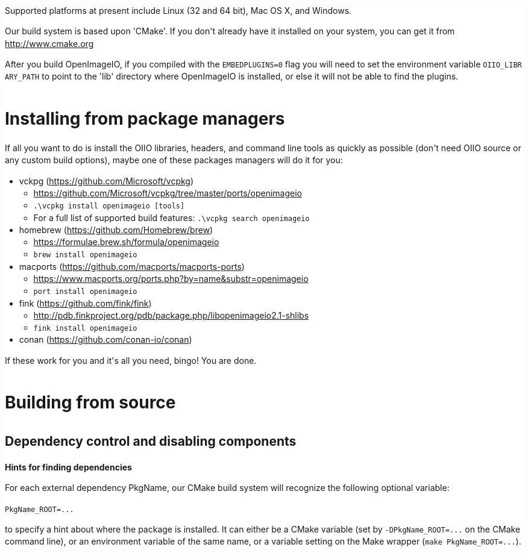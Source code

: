 

Supported platforms at present include Linux (32 and 64 bit),
Mac OS X, and Windows.

Our build system is based upon 'CMake'.  If you don't already have it
installed on your system, you can get it from http://www.cmake.org

After you build OpenImageIO, if you compiled with the `EMBEDPLUGINS=0` flag
you will need to set the environment variable `OIIO_LIBRARY_PATH` to point
to the 'lib' directory where OpenImageIO is installed, or else it will
not be able to find the plugins.


Installing from package managers
================================

If all you want to do is install the OIIO libraries, headers, and command
line tools as quickly as possible (don't need OIIO source or any custom
build options), maybe one of these packages managers will do it for you:

* vckpg (https://github.com/Microsoft/vcpkg)
    * https://github.com/Microsoft/vcpkg/tree/master/ports/openimageio
    * `.\vcpkg install openimageio [tools]`
    * For a full list of supported build features: `.\vcpkg search openimageio`
* homebrew (https://github.com/Homebrew/brew)
    * https://formulae.brew.sh/formula/openimageio
    * `brew install openimageio`
* macports (https://github.com/macports/macports-ports)
    * https://www.macports.org/ports.php?by=name&substr=openimageio
    * `port install openimageio`
* fink (https://github.com/fink/fink)
    * http://pdb.finkproject.org/pdb/package.php/libopenimageio2.1-shlibs
    * `fink install openimageio`
* conan (https://github.com/conan-io/conan)

If these work for you and it's all you need, bingo! You are done.



Building from source
====================


Dependency control and disabling components
-------------------------------------------

**Hints for finding dependencies**

For each external dependency PkgName, our CMake build system will recognize
the following optional variable:

    PkgName_ROOT=...

to specify a hint about where the package is installed. It can either be
a CMake variable (set by `-DPkgName_ROOT=...` on the CMake command line),
or an environment variable of the same name, or a variable setting on the
Make wrapper (`make PkgName_ROOT=...`).
